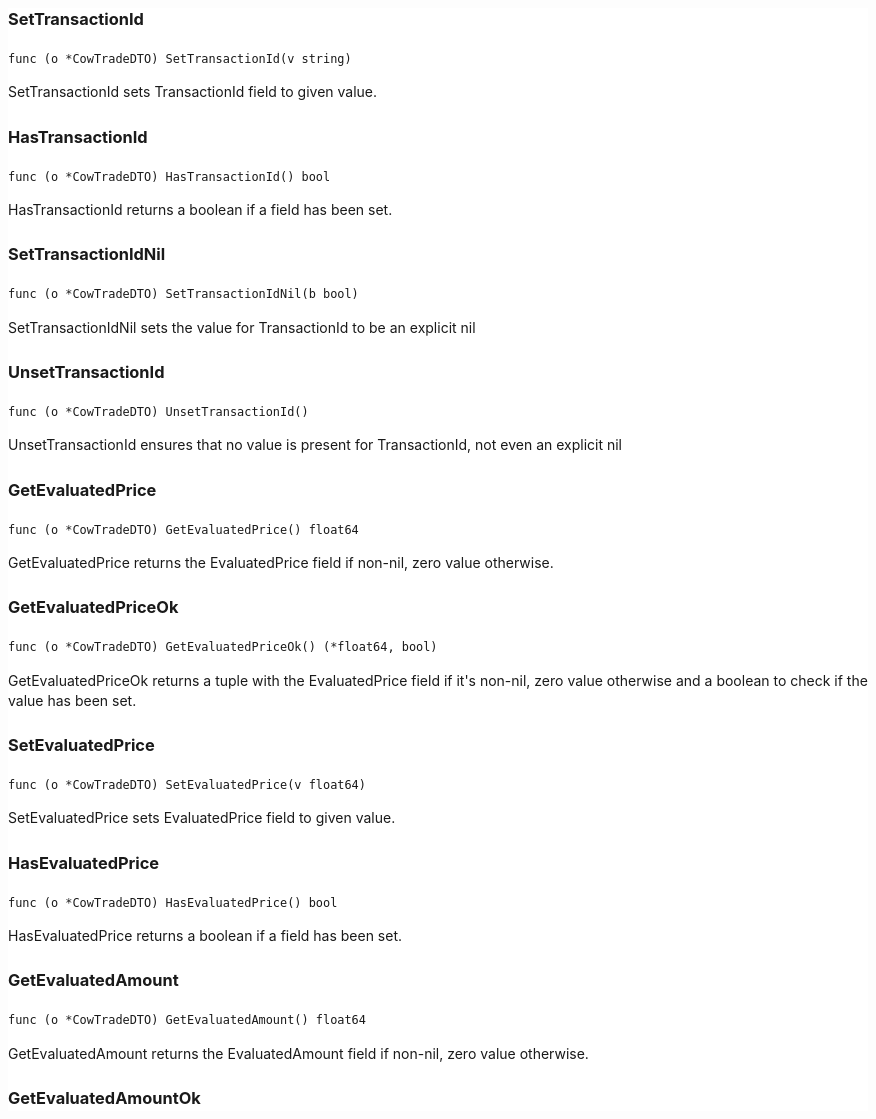 ### SetTransactionId

`func (o *CowTradeDTO) SetTransactionId(v string)`

SetTransactionId sets TransactionId field to given value.

### HasTransactionId

`func (o *CowTradeDTO) HasTransactionId() bool`

HasTransactionId returns a boolean if a field has been set.

### SetTransactionIdNil

`func (o *CowTradeDTO) SetTransactionIdNil(b bool)`

 SetTransactionIdNil sets the value for TransactionId to be an explicit nil

### UnsetTransactionId
`func (o *CowTradeDTO) UnsetTransactionId()`

UnsetTransactionId ensures that no value is present for TransactionId, not even an explicit nil
### GetEvaluatedPrice

`func (o *CowTradeDTO) GetEvaluatedPrice() float64`

GetEvaluatedPrice returns the EvaluatedPrice field if non-nil, zero value otherwise.

### GetEvaluatedPriceOk

`func (o *CowTradeDTO) GetEvaluatedPriceOk() (*float64, bool)`

GetEvaluatedPriceOk returns a tuple with the EvaluatedPrice field if it's non-nil, zero value otherwise
and a boolean to check if the value has been set.

### SetEvaluatedPrice

`func (o *CowTradeDTO) SetEvaluatedPrice(v float64)`

SetEvaluatedPrice sets EvaluatedPrice field to given value.

### HasEvaluatedPrice

`func (o *CowTradeDTO) HasEvaluatedPrice() bool`

HasEvaluatedPrice returns a boolean if a field has been set.

### GetEvaluatedAmount

`func (o *CowTradeDTO) GetEvaluatedAmount() float64`

GetEvaluatedAmount returns the EvaluatedAmount field if non-nil, zero value otherwise.

### GetEvaluatedAmountOk
